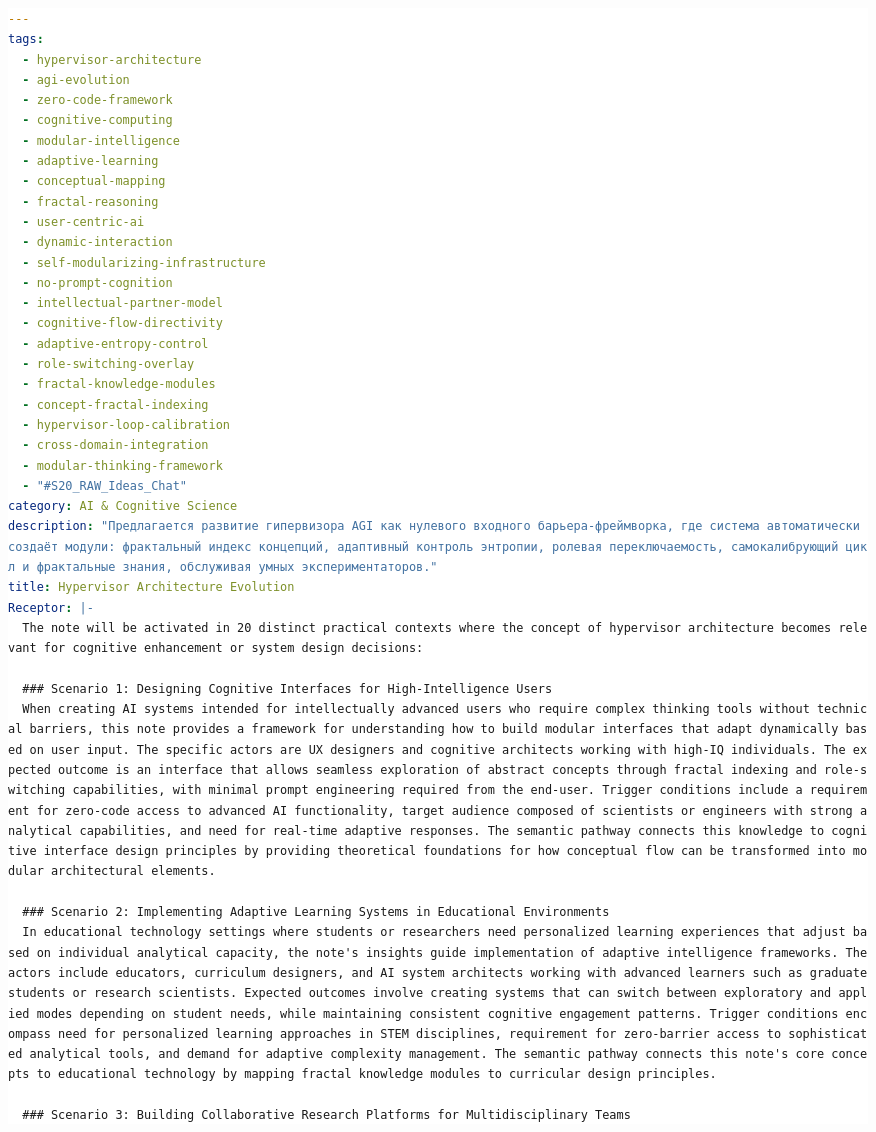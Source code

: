 ```yaml
---
tags:
  - hypervisor-architecture
  - agi-evolution
  - zero-code-framework
  - cognitive-computing
  - modular-intelligence
  - adaptive-learning
  - conceptual-mapping
  - fractal-reasoning
  - user-centric-ai
  - dynamic-interaction
  - self-modularizing-infrastructure
  - no-prompt-cognition
  - intellectual-partner-model
  - cognitive-flow-directivity
  - adaptive-entropy-control
  - role-switching-overlay
  - fractal-knowledge-modules
  - concept-fractal-indexing
  - hypervisor-loop-calibration
  - cross-domain-integration
  - modular-thinking-framework
  - "#S20_RAW_Ideas_Chat"
category: AI & Cognitive Science
description: "Предлагается развитие гипервизора AGI как нулевого входного барьера‑фреймворка, где система автоматически создаёт модули: фрактальный индекс концепций, адаптивный контроль энтропии, ролевая переключаемость, самокалибрующий цикл и фрактальные знания, обслуживая умных экспериментаторов."
title: Hypervisor Architecture Evolution
Receptor: |-
  The note will be activated in 20 distinct practical contexts where the concept of hypervisor architecture becomes relevant for cognitive enhancement or system design decisions:

  ### Scenario 1: Designing Cognitive Interfaces for High-Intelligence Users
  When creating AI systems intended for intellectually advanced users who require complex thinking tools without technical barriers, this note provides a framework for understanding how to build modular interfaces that adapt dynamically based on user input. The specific actors are UX designers and cognitive architects working with high-IQ individuals. The expected outcome is an interface that allows seamless exploration of abstract concepts through fractal indexing and role-switching capabilities, with minimal prompt engineering required from the end-user. Trigger conditions include a requirement for zero-code access to advanced AI functionality, target audience composed of scientists or engineers with strong analytical capabilities, and need for real-time adaptive responses. The semantic pathway connects this knowledge to cognitive interface design principles by providing theoretical foundations for how conceptual flow can be transformed into modular architectural elements.

  ### Scenario 2: Implementing Adaptive Learning Systems in Educational Environments
  In educational technology settings where students or researchers need personalized learning experiences that adjust based on individual analytical capacity, the note's insights guide implementation of adaptive intelligence frameworks. The actors include educators, curriculum designers, and AI system architects working with advanced learners such as graduate students or research scientists. Expected outcomes involve creating systems that can switch between exploratory and applied modes depending on student needs, while maintaining consistent cognitive engagement patterns. Trigger conditions encompass need for personalized learning approaches in STEM disciplines, requirement for zero-barrier access to sophisticated analytical tools, and demand for adaptive complexity management. The semantic pathway connects this note's core concepts to educational technology by mapping fractal knowledge modules to curricular design principles.

  ### Scenario 3: Building Collaborative Research Platforms for Multidisciplinary Teams
```